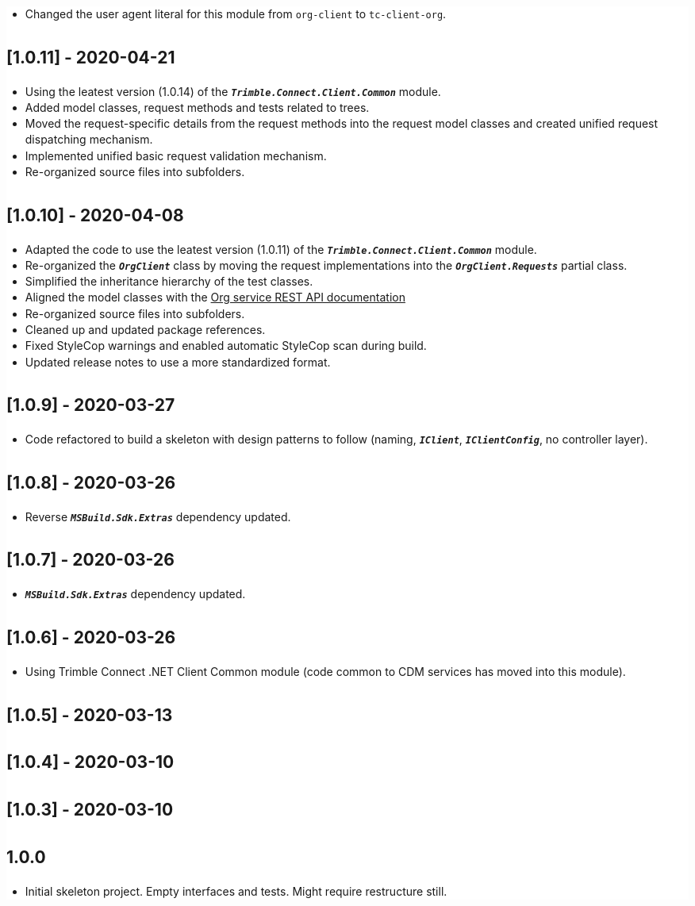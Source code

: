 * Changed the user agent literal for this module from `org-client` to `tc-client-org`.

## [1.0.11] - 2020-04-21
* Using the leatest version (1.0.14) of the **_`Trimble.Connect.Client.Common`_** module.
* Added model classes, request methods and tests related to trees.
* Moved the request-specific details from the request methods into the request model classes and created unified request dispatching mechanism.
* Implemented unified basic request validation mechanism.
* Re-organized source files into subfolders.

## [1.0.10] - 2020-04-08

* Adapted the code to use the leatest version (1.0.11) of the **_`Trimble.Connect.Client.Common`_** module.
* Re-organized the **_`OrgClient`_** class by moving the request implementations into the **_`OrgClient.Requests`_** partial class.
* Simplified the inheritance hierarchy of the test classes.
* Aligned the model classes with the [Org service REST API documentation](https://app.swaggerhub.com/apis/Trimble-Connect/org-prod/v1#/)
* Re-organized source files into subfolders.
* Cleaned up and updated package references.
* Fixed StyleCop warnings and enabled automatic StyleCop scan during build.
* Updated release notes to use a more standardized format.

## [1.0.9] - 2020-03-27

* Code refactored to build a skeleton with design patterns to follow (naming, **_`IClient`_**, **_`IClientConfig`_**, no controller layer).

## [1.0.8] - 2020-03-26

* Reverse **_`MSBuild.Sdk.Extras`_** dependency updated.

## [1.0.7] - 2020-03-26

* **_`MSBuild.Sdk.Extras`_** dependency updated.

## [1.0.6] - 2020-03-26

* Using Trimble Connect .NET Client Common module (code common to CDM services has moved into this module).

## [1.0.5] - 2020-03-13

## [1.0.4] - 2020-03-10

## [1.0.3] - 2020-03-10

## 1.0.0

* Initial skeleton project. Empty interfaces and tests. Might require restructure still.
